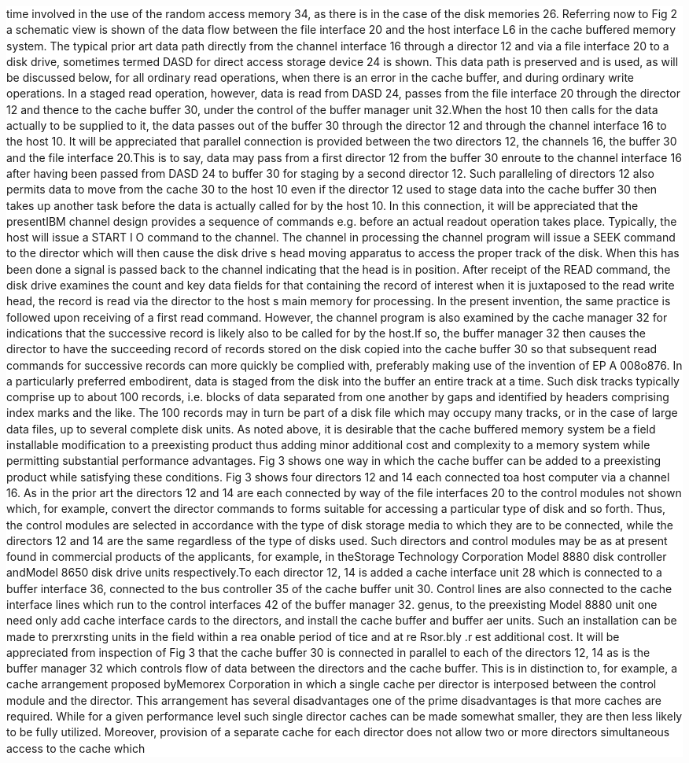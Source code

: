 time involved in the use of the random access memory 34, as there is in the case of the disk memories 26. Referring now to Fig 2 a schematic view is shown of the data flow between the file interface 20 and the host interface L6 in the cache buffered memory system. The typical prior art data path directly from the channel interface 16 through a director 12 and via a file interface 20 to a disk drive, sometimes termed DASD for direct access storage device 24 is shown. This data path is preserved and is used, as will be discussed below, for all ordinary read operations, when there is an error in the cache buffer, and during ordinary write operations. In a staged read operation, however, data is read from DASD 24, passes from the file interface 20 through the director 12 and thence to the cache buffer 30, under the control of the buffer manager unit 32.When the host 10 then calls for the data actually to be supplied to it, the data passes out of the buffer 30 through the director 12 and through the channel interface 16 to the host 10. It will be appreciated that parallel connection is provided between the two directors 12, the channels 16, the buffer 30 and the file interface 20.This is to say, data may pass from a first director 12 from the buffer 30 enroute to the channel interface 16 after having been passed from DASD 24 to buffer 30 for staging by a second director 12. Such paralleling of directors 12 also permits data to move from the cache 30 to the host 10 even if the director 12 used to stage data into the cache buffer 30 then takes up another task before the data is actually called for by the host 10. In this connection, it will be appreciated that the presentIBM channel design provides a sequence of commands e.g. before an actual readout operation takes place. Typically, the host will issue a START I O command to the channel. The channel in processing the channel program will issue a SEEK command to the director which will then cause the disk drive s head moving apparatus to access the proper track of the disk. When this has been done a signal is passed back to the channel indicating that the head is in position. After receipt of the READ command, the disk drive examines the count and key data fields for that containing the record of interest when it is juxtaposed to the read write head, the record is read via the director to the host s main memory for processing. In the present invention, the same practice is followed upon receiving of a first read command. However, the channel program is also examined by the cache manager 32 for indications that the successive record is likely also to be called for by the host.If so, the buffer manager 32 then causes the director to have the succeeding record of records stored on the disk copied into the cache buffer 30 so that subsequent read commands for successive records can more quickly be complied with, preferably making use of the invention of EP A 008o876. In a particularly preferred embodirent, data is staged from the disk into the buffer an entire track at a time. Such disk tracks typically comprise up to about 100 records, i.e. blocks of data separated from one another by gaps and identified by headers comprising index marks and the like. The 100 records may in turn be part of a disk file which may occupy many tracks, or in the case of large data files, up to several complete disk units. As noted above, it is desirable that the cache buffered memory system be a field installable modification to a preexisting product thus adding minor additional cost and complexity to a memory system while permitting substantial performance advantages. Fig 3 shows one way in which the cache buffer can be added to a preexisting product while satisfying these conditions. Fig 3 shows four directors 12 and 14 each connected toa host computer via a channel 16. As in the prior art the directors 12 and 14 are each connected by way of the file interfaces 20 to the control modules not shown which, for example, convert the director commands to forms suitable for accessing a particular type of disk and so forth. Thus, the control modules are selected in accordance with the type of disk storage media to which they are to be connected, while the directors 12 and 14 are the same regardless of the type of disks used. Such directors and control modules may be as at present found in commercial products of the applicants, for example, in theStorage Technology Corporation Model 8880 disk controller andModel 8650 disk drive units respectively.To each director 12, 14 is added a cache interface unit 28 which is connected to a buffer interface 36, connected to the bus controller 35 of the cache buffer unit 30. Control lines are also connected to the cache interface lines which run to the control interfaces 42 of the buffer manager 32. genus, to the preexisting Model 8880 unit one need only add cache interface cards to the directors, and install the cache buffer and buffer aer units. Such an installation can be made to prerxrsting units in the field within a rea onable period of tice and at re Rsor.bly .r est additional cost. It will be appreciated from inspection of Fig 3 that the cache buffer 30 is connected in parallel to each of the directors 12, 14 as is the buffer manager 32 which controls flow of data between the directors and the cache buffer. This is in distinction to, for example, a cache arrangement proposed byMemorex Corporation in which a single cache per director is interposed between the control module and the director. This arrangement has several disadvantages one of the prime disadvantages is that more caches are required. While for a given performance level such single director caches can be made somewhat smaller, they are then less likely to be fully utilized. Moreover, provision of a separate cache for each director does not allow two or more directors simultaneous access to the cache which